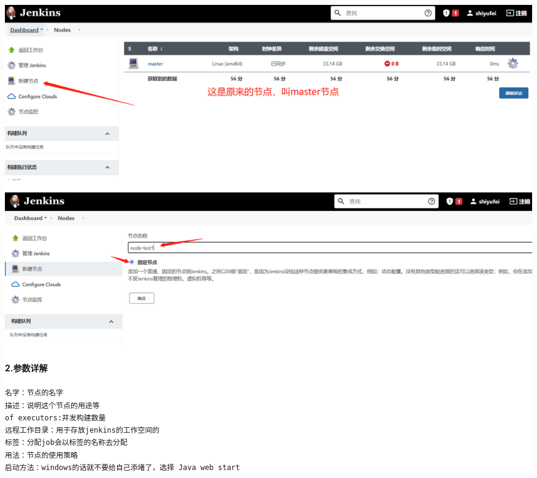 


![img](assets/Jenkins构建CICD/image-20211009204609760.png)



![img](assets/Jenkins构建CICD/image-20211009204648831.png)



#### 2.参数详解



```plain
名字：节点的名字
描述：说明这个节点的用途等
of executors:并发构建数量
远程工作目录：用于存放jenkins的工作空间的
标签：分配job会以标签的名称去分配
用法：节点的使用策略
启动方法：windows的话就不要给自己添堵了，选择 Java web start
```


